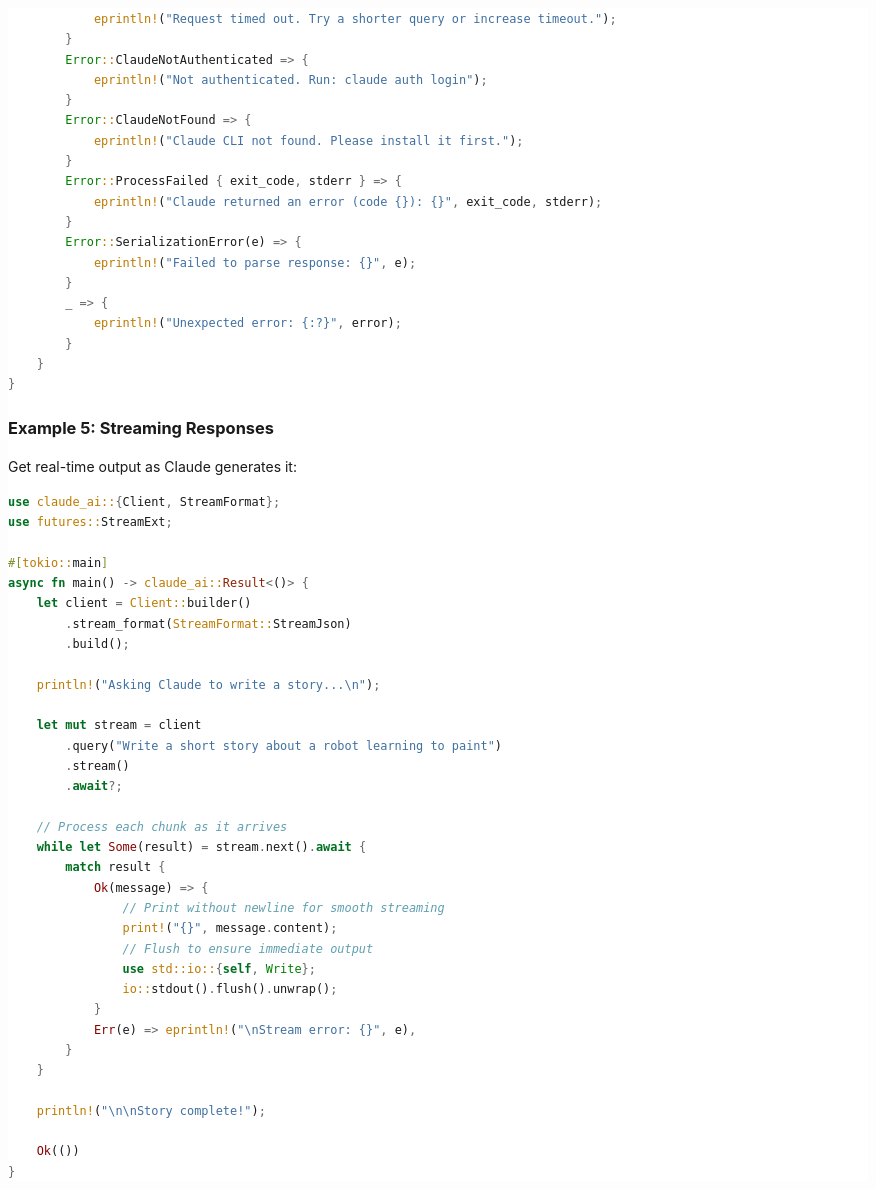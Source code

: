 ```rust
            eprintln!("Request timed out. Try a shorter query or increase timeout.");
        }
        Error::ClaudeNotAuthenticated => {
            eprintln!("Not authenticated. Run: claude auth login");
        }
        Error::ClaudeNotFound => {
            eprintln!("Claude CLI not found. Please install it first.");
        }
        Error::ProcessFailed { exit_code, stderr } => {
            eprintln!("Claude returned an error (code {}): {}", exit_code, stderr);
        }
        Error::SerializationError(e) => {
            eprintln!("Failed to parse response: {}", e);
        }
        _ => {
            eprintln!("Unexpected error: {:?}", error);
        }
    }
}
```

### Example 5: Streaming Responses

Get real-time output as Claude generates it:

```rust
use claude_ai::{Client, StreamFormat};
use futures::StreamExt;

#[tokio::main]
async fn main() -> claude_ai::Result<()> {
    let client = Client::builder()
        .stream_format(StreamFormat::StreamJson)
        .build();
    
    println!("Asking Claude to write a story...\n");
    
    let mut stream = client
        .query("Write a short story about a robot learning to paint")
        .stream()
        .await?;
    
    // Process each chunk as it arrives
    while let Some(result) = stream.next().await {
        match result {
            Ok(message) => {
                // Print without newline for smooth streaming
                print!("{}", message.content);
                // Flush to ensure immediate output
                use std::io::{self, Write};
                io::stdout().flush().unwrap();
            }
            Err(e) => eprintln!("\nStream error: {}", e),
        }
    }
    
    println!("\n\nStory complete!");
    
    Ok(())
}
```
